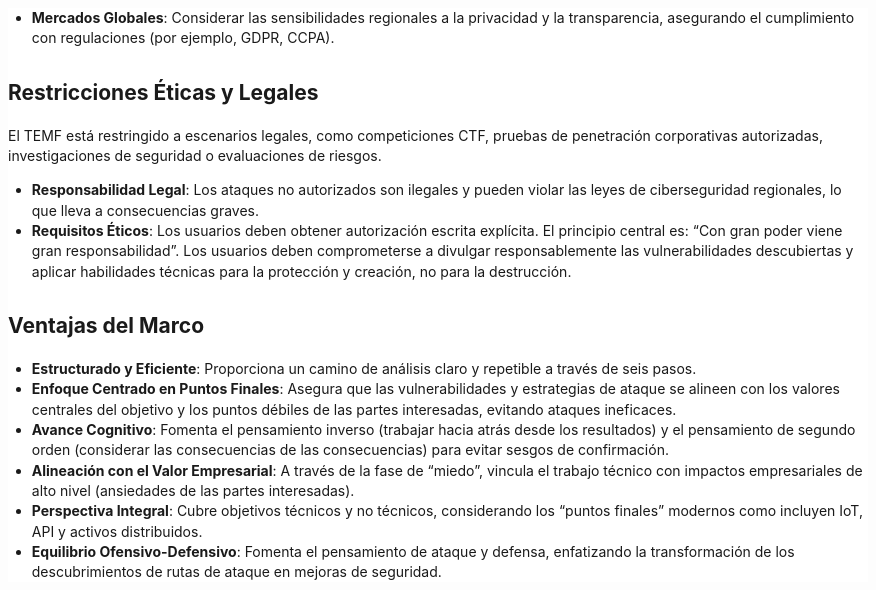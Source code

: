   - **Mercados Globales**: Considerar las sensibilidades regionales a la privacidad y la transparencia, asegurando el cumplimiento con regulaciones (por ejemplo, GDPR, CCPA).

## Restricciones Éticas y Legales

El TEMF está restringido a escenarios legales, como competiciones CTF, pruebas de penetración corporativas autorizadas, investigaciones de seguridad o evaluaciones de riesgos.

- **Responsabilidad Legal**: Los ataques no autorizados son ilegales y pueden violar las leyes de ciberseguridad regionales, lo que lleva a consecuencias graves.
- **Requisitos Éticos**: Los usuarios deben obtener autorización escrita explícita. El principio central es: “Con gran poder viene gran responsabilidad”. Los usuarios deben comprometerse a divulgar responsablemente las vulnerabilidades descubiertas y aplicar habilidades técnicas para la protección y creación, no para la destrucción.

## Ventajas del Marco

- **Estructurado y Eficiente**: Proporciona un camino de análisis claro y repetible a través de seis pasos.
- **Enfoque Centrado en Puntos Finales**: Asegura que las vulnerabilidades y estrategias de ataque se alineen con los valores centrales del objetivo y los puntos débiles de las partes interesadas, evitando ataques ineficaces.
- **Avance Cognitivo**: Fomenta el pensamiento inverso (trabajar hacia atrás desde los resultados) y el pensamiento de segundo orden (considerar las consecuencias de las consecuencias) para evitar sesgos de confirmación.
- **Alineación con el Valor Empresarial**: A través de la fase de “miedo”, vincula el trabajo técnico con impactos empresariales de alto nivel (ansiedades de las partes interesadas).
- **Perspectiva Integral**: Cubre objetivos técnicos y no técnicos, considerando los “puntos finales” modernos como incluyen IoT, API y activos distribuidos.
- **Equilibrio Ofensivo-Defensivo**: Fomenta el pensamiento de ataque y defensa, enfatizando la transformación de los descubrimientos de rutas de ataque en mejoras de seguridad.